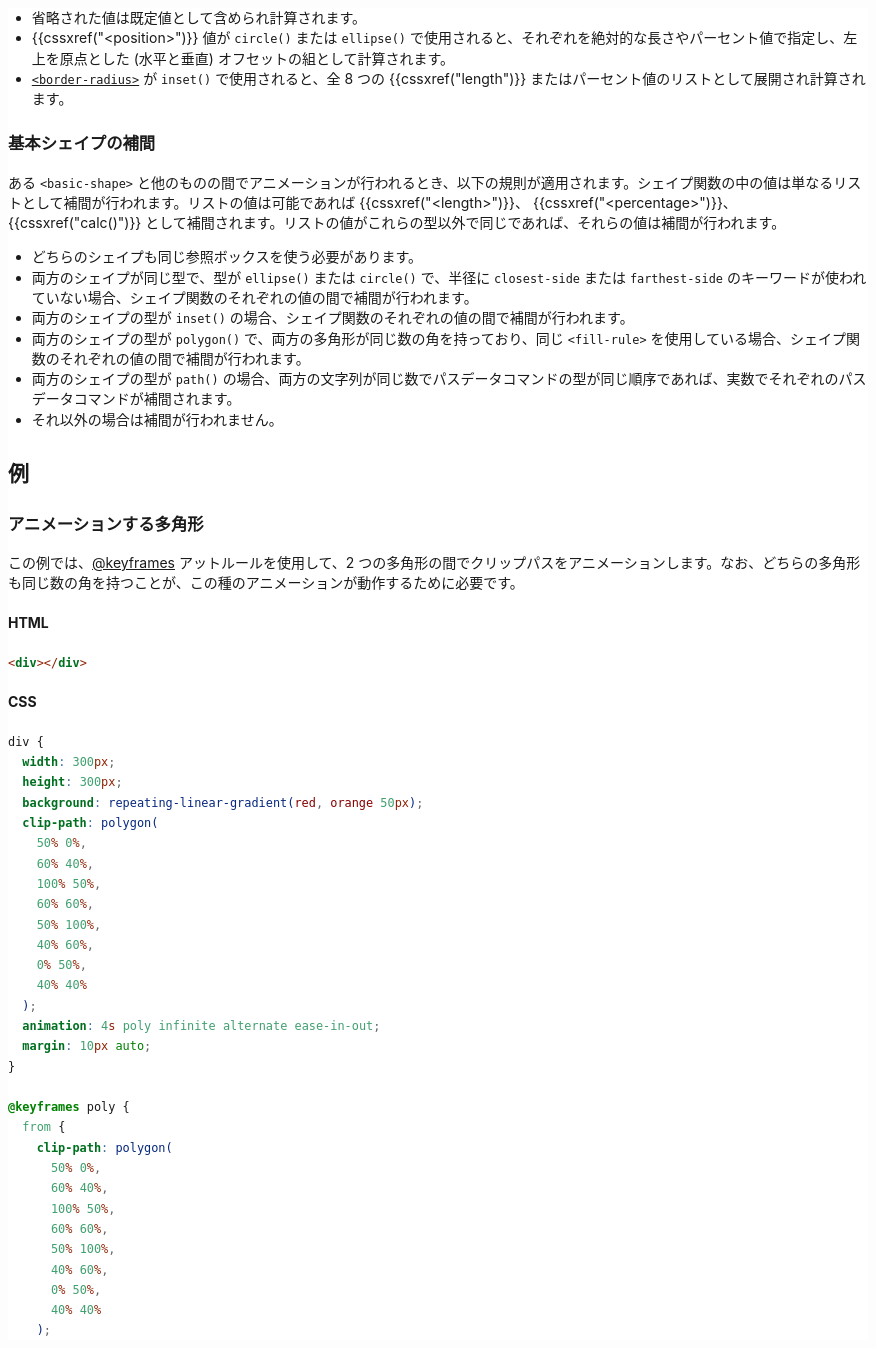 - 省略された値は既定値として含められ計算されます。
- {{cssxref("&lt;position&gt;")}} 値が `circle()` または `ellipse()` で使用されると、それぞれを絶対的な長さやパーセント値で指定し、左上を原点とした (水平と垂直) オフセットの組として計算されます。
- [`<border-radius>`](/ja/docs/Web/CSS/border-radius) が `inset()` で使用されると、全 8 つの {{cssxref("length")}} またはパーセント値のリストとして展開され計算されます。

### 基本シェイプの補間

ある `<basic-shape>` と他のものの間でアニメーションが行われるとき、以下の規則が適用されます。シェイプ関数の中の値は単なるリストとして補間が行われます。リストの値は可能であれば {{cssxref("&lt;length&gt;")}}、 {{cssxref("&lt;percentage&gt;")}}、 {{cssxref("calc()")}} として補間されます。リストの値がこれらの型以外で同じであれば、それらの値は補間が行われます。

- どちらのシェイプも同じ参照ボックスを使う必要があります。
- 両方のシェイプが同じ型で、型が `ellipse()` または `circle()` で、半径に `closest-side` または `farthest-side` のキーワードが使われていない場合、シェイプ関数のそれぞれの値の間で補間が行われます。
- 両方のシェイプの型が `inset()` の場合、シェイプ関数のそれぞれの値の間で補間が行われます。
- 両方のシェイプの型が `polygon()` で、両方の多角形が同じ数の角を持っており、同じ `<fill-rule>` を使用している場合、シェイプ関数のそれぞれの値の間で補間が行われます。
- 両方のシェイプの型が `path()` の場合、両方の文字列が同じ数でパスデータコマンドの型が同じ順序であれば、実数でそれぞれのパスデータコマンドが補間されます。
- それ以外の場合は補間が行われません。

## 例

<h3 id="Animated_polygon">アニメーションする多角形</h3>

この例では、[@keyframes](/ja/docs/Web/CSS/@keyframes) アットルールを使用して、2 つの多角形の間でクリップパスをアニメーションします。なお、どちらの多角形も同じ数の角を持つことが、この種のアニメーションが動作するために必要です。

#### HTML

```html
<div></div>
```

#### CSS

```css
div {
  width: 300px;
  height: 300px;
  background: repeating-linear-gradient(red, orange 50px);
  clip-path: polygon(
    50% 0%,
    60% 40%,
    100% 50%,
    60% 60%,
    50% 100%,
    40% 60%,
    0% 50%,
    40% 40%
  );
  animation: 4s poly infinite alternate ease-in-out;
  margin: 10px auto;
}

@keyframes poly {
  from {
    clip-path: polygon(
      50% 0%,
      60% 40%,
      100% 50%,
      60% 60%,
      50% 100%,
      40% 60%,
      0% 50%,
      40% 40%
    );
```